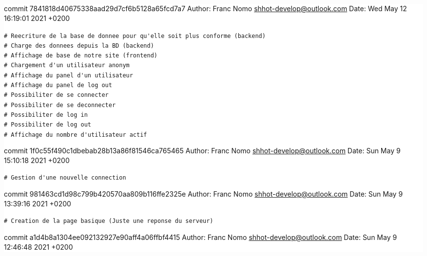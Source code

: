 commit 7841818d40675338aad29d7cf6b5128a65fcd7a7
Author: Franc Nomo <shhot-develop@outlook.com>
Date:   Wed May 12 16:19:01 2021 +0200

    # Reecriture de la base de donnee pour qu'elle soit plus conforme (backend)
    # Charge des donnees depuis la BD (backend)
    # Affichage de base de notre site (frontend)
    # Chargement d'un utilisateur anonym
    # Affichage du panel d'un utilisateur
    # Affichage du panel de log out
    # Possibiliter de se connecter
    # Possibiliter de se deconnecter
    # Possibiliter de log in
    # Possibiliter de log out
    # Affichage du nombre d'utilisateur actif

commit 1f0c55f490c1dbebab28b13a86f81546ca765465
Author: Franc Nomo <shhot-develop@outlook.com>
Date:   Sun May 9 15:10:18 2021 +0200

    # Gestion d'une nouvelle connection

commit 981463cd1d98c799b420570aa809b116ffe2325e
Author: Franc Nomo <shhot-develop@outlook.com>
Date:   Sun May 9 13:39:16 2021 +0200

    # Creation de la page basique (Juste une reponse du serveur)

commit a1d4b8a1304ee092132927e90aff4a06ffbf4415
Author: Franc Nomo <shhot-develop@outlook.com>
Date:   Sun May 9 12:46:48 2021 +0200
